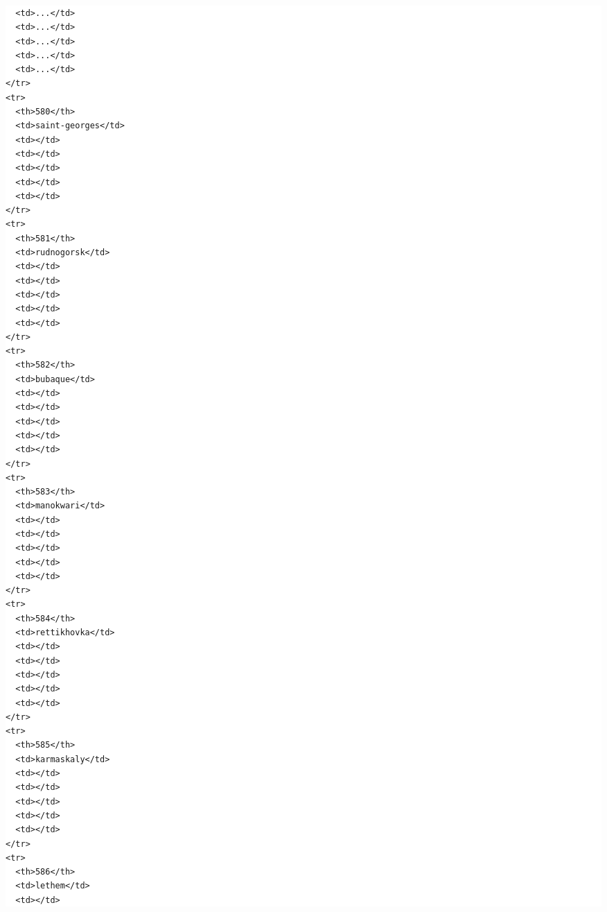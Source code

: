       <td>...</td>
      <td>...</td>
      <td>...</td>
      <td>...</td>
      <td>...</td>
    </tr>
    <tr>
      <th>580</th>
      <td>saint-georges</td>
      <td></td>
      <td></td>
      <td></td>
      <td></td>
      <td></td>
    </tr>
    <tr>
      <th>581</th>
      <td>rudnogorsk</td>
      <td></td>
      <td></td>
      <td></td>
      <td></td>
      <td></td>
    </tr>
    <tr>
      <th>582</th>
      <td>bubaque</td>
      <td></td>
      <td></td>
      <td></td>
      <td></td>
      <td></td>
    </tr>
    <tr>
      <th>583</th>
      <td>manokwari</td>
      <td></td>
      <td></td>
      <td></td>
      <td></td>
      <td></td>
    </tr>
    <tr>
      <th>584</th>
      <td>rettikhovka</td>
      <td></td>
      <td></td>
      <td></td>
      <td></td>
      <td></td>
    </tr>
    <tr>
      <th>585</th>
      <td>karmaskaly</td>
      <td></td>
      <td></td>
      <td></td>
      <td></td>
      <td></td>
    </tr>
    <tr>
      <th>586</th>
      <td>lethem</td>
      <td></td>